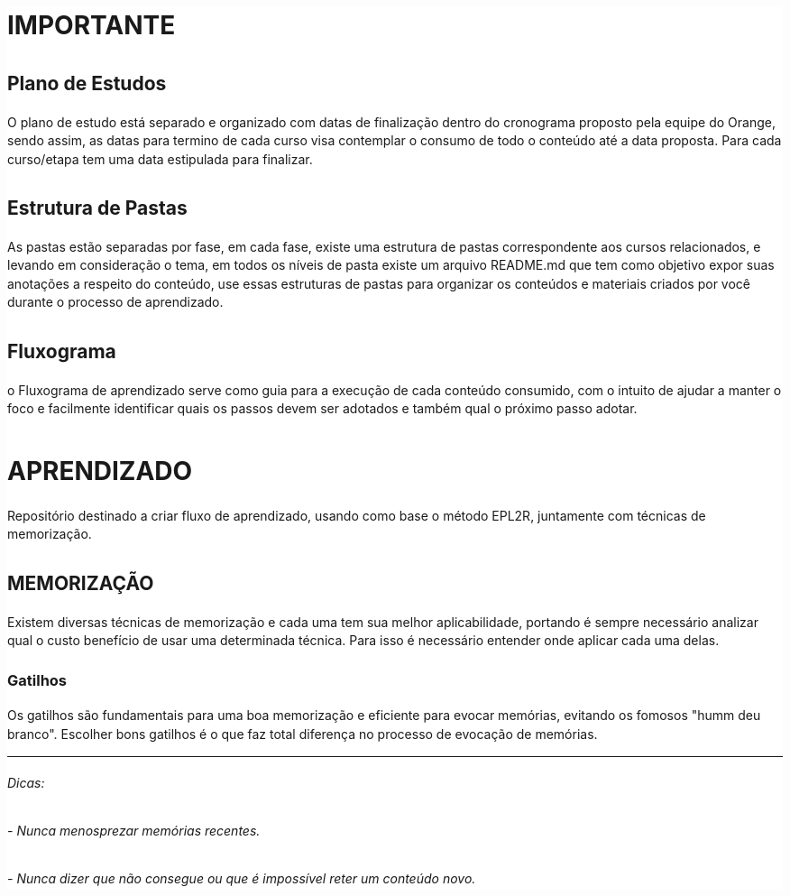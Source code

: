 # IMPORTANTE

## Plano de Estudos

O plano de estudo está separado e organizado com datas de finalização dentro do cronograma proposto pela equipe do Orange, sendo assim, as datas para termino de cada curso visa contemplar o consumo de todo o conteúdo até a data proposta. Para cada curso/etapa tem uma data estipulada para finalizar.

## Estrutura de Pastas

As pastas estão separadas por fase, em cada fase, existe uma estrutura de pastas correspondente aos cursos relacionados, e levando em consideração o tema, em todos os níveis de pasta existe um arquivo README.md que tem como objetivo expor suas anotações a respeito do conteúdo, use essas estruturas de pastas para organizar os conteúdos e materiais criados por você durante o processo de aprendizado.


## Fluxograma

o Fluxograma de aprendizado serve como guia para a execução de cada conteúdo consumido, com o intuito de ajudar a manter o foco e facilmente identificar quais os passos devem ser adotados e também qual o próximo passo adotar.


# APRENDIZADO

Repositório destinado a criar fluxo de aprendizado, usando como base o método EPL2R, juntamente com técnicas de memorização.

## MEMORIZAÇÃO

Existem diversas técnicas de memorização e cada uma tem sua melhor aplicabilidade, portando é sempre necessário analizar qual o custo benefício de usar uma determinada técnica. Para isso é necessário entender onde aplicar cada uma delas.

### Gatilhos

Os gatilhos são fundamentais para uma boa memorização e eficiente para evocar memórias, evitando os fomosos "humm deu branco". Escolher bons gatilhos é o que faz total diferença no processo de evocação de memórias.

---

###### Dicas:

###### - Nunca menosprezar memórias recentes.

###### - Nunca dizer que não consegue ou que é impossível reter um conteúdo novo.
